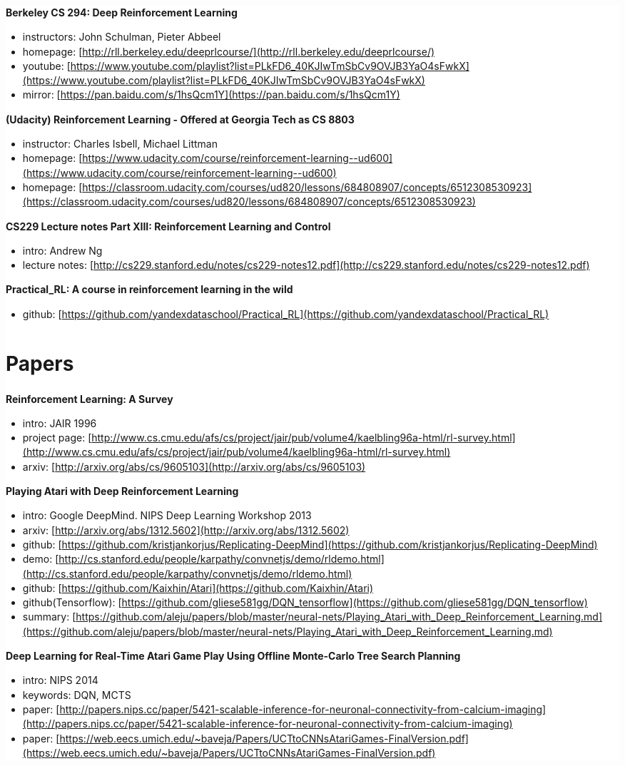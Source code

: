 **Berkeley CS 294: Deep Reinforcement Learning**

- instructors: John Schulman, Pieter Abbeel
- homepage: [http://rll.berkeley.edu/deeprlcourse/](http://rll.berkeley.edu/deeprlcourse/)
- youtube: [https://www.youtube.com/playlist?list=PLkFD6_40KJIwTmSbCv9OVJB3YaO4sFwkX](https://www.youtube.com/playlist?list=PLkFD6_40KJIwTmSbCv9OVJB3YaO4sFwkX)
- mirror: [https://pan.baidu.com/s/1hsQcm1Y](https://pan.baidu.com/s/1hsQcm1Y)

**(Udacity) Reinforcement Learning - Offered at Georgia Tech as CS 8803**

- instructor: Charles Isbell, Michael Littman
- homepage: [https://www.udacity.com/course/reinforcement-learning--ud600](https://www.udacity.com/course/reinforcement-learning--ud600)
- homepage: [https://classroom.udacity.com/courses/ud820/lessons/684808907/concepts/6512308530923](https://classroom.udacity.com/courses/ud820/lessons/684808907/concepts/6512308530923)

**CS229 Lecture notes Part XIII: Reinforcement Learning and Control**

- intro: Andrew Ng
- lecture notes: [http://cs229.stanford.edu/notes/cs229-notes12.pdf](http://cs229.stanford.edu/notes/cs229-notes12.pdf)

**Practical_RL: A course in reinforcement learning in the wild**

- github: [https://github.com/yandexdataschool/Practical_RL](https://github.com/yandexdataschool/Practical_RL)

# Papers

**Reinforcement Learning: A Survey**

- intro: JAIR 1996
- project page: [http://www.cs.cmu.edu/afs/cs/project/jair/pub/volume4/kaelbling96a-html/rl-survey.html](http://www.cs.cmu.edu/afs/cs/project/jair/pub/volume4/kaelbling96a-html/rl-survey.html)
- arxiv: [http://arxiv.org/abs/cs/9605103](http://arxiv.org/abs/cs/9605103)

**Playing Atari with Deep Reinforcement Learning**

- intro: Google DeepMind. NIPS Deep Learning Workshop 2013
- arxiv: [http://arxiv.org/abs/1312.5602](http://arxiv.org/abs/1312.5602)
- github: [https://github.com/kristjankorjus/Replicating-DeepMind](https://github.com/kristjankorjus/Replicating-DeepMind)
- demo: [http://cs.stanford.edu/people/karpathy/convnetjs/demo/rldemo.html](http://cs.stanford.edu/people/karpathy/convnetjs/demo/rldemo.html)
- github: [https://github.com/Kaixhin/Atari](https://github.com/Kaixhin/Atari)
- github(Tensorflow): [https://github.com/gliese581gg/DQN_tensorflow](https://github.com/gliese581gg/DQN_tensorflow)
- summary: [https://github.com/aleju/papers/blob/master/neural-nets/Playing_Atari_with_Deep_Reinforcement_Learning.md](https://github.com/aleju/papers/blob/master/neural-nets/Playing_Atari_with_Deep_Reinforcement_Learning.md)

**Deep Learning for Real-Time Atari Game Play Using Offline Monte-Carlo Tree Search Planning**

- intro: NIPS 2014
- keywords: DQN, MCTS
- paper: [http://papers.nips.cc/paper/5421-scalable-inference-for-neuronal-connectivity-from-calcium-imaging](http://papers.nips.cc/paper/5421-scalable-inference-for-neuronal-connectivity-from-calcium-imaging)
- paper: [https://web.eecs.umich.edu/~baveja/Papers/UCTtoCNNsAtariGames-FinalVersion.pdf](https://web.eecs.umich.edu/~baveja/Papers/UCTtoCNNsAtariGames-FinalVersion.pdf)

